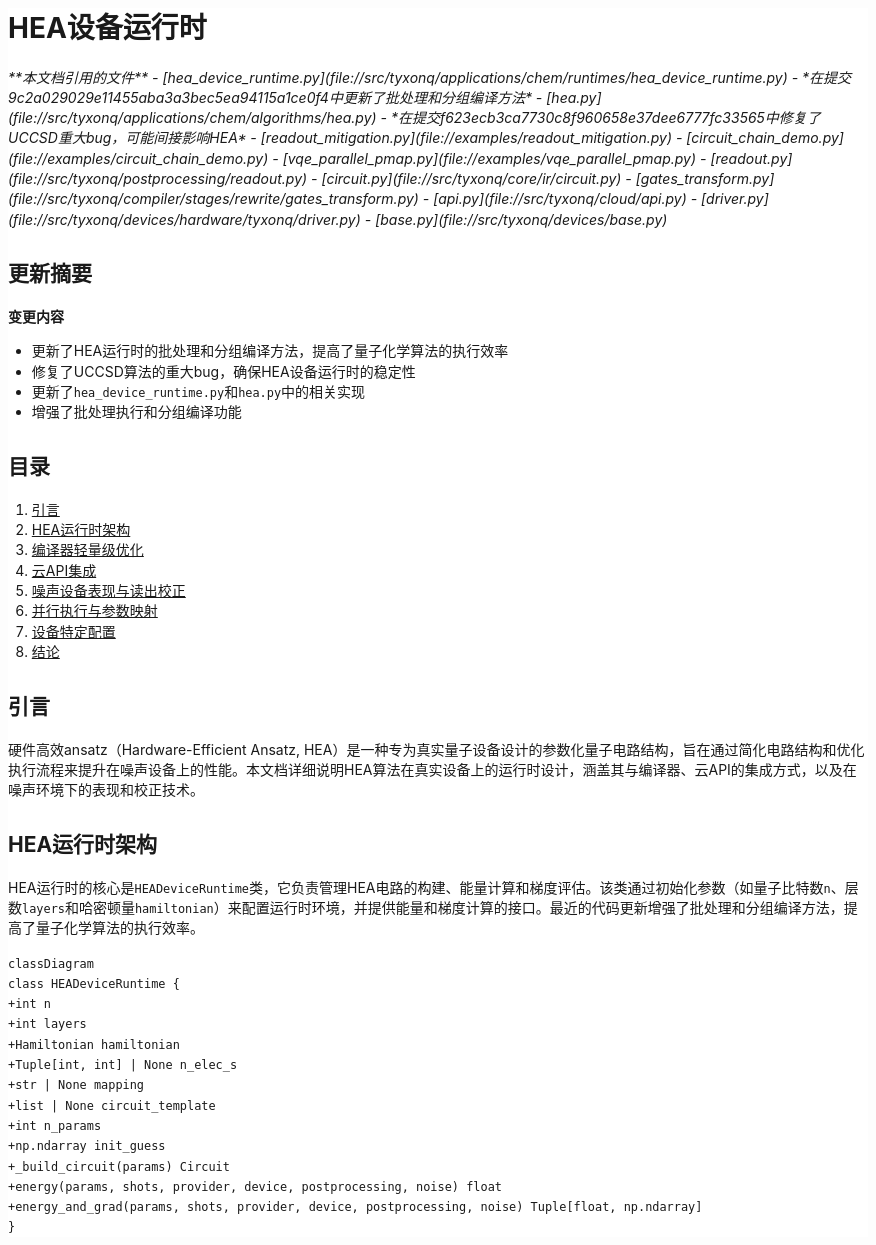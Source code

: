 # HEA设备运行时

<cite>
**本文档引用的文件**   
- [hea_device_runtime.py](file://src/tyxonq/applications/chem/runtimes/hea_device_runtime.py) - *在提交9c2a029029e11455aba3a3bec5ea94115a1ce0f4中更新了批处理和分组编译方法*
- [hea.py](file://src/tyxonq/applications/chem/algorithms/hea.py) - *在提交f623ecb3ca7730c8f960658e37dee6777fc33565中修复了UCCSD重大bug，可能间接影响HEA*
- [readout_mitigation.py](file://examples/readout_mitigation.py)
- [circuit_chain_demo.py](file://examples/circuit_chain_demo.py)
- [vqe_parallel_pmap.py](file://examples/vqe_parallel_pmap.py)
- [readout.py](file://src/tyxonq/postprocessing/readout.py)
- [circuit.py](file://src/tyxonq/core/ir/circuit.py)
- [gates_transform.py](file://src/tyxonq/compiler/stages/rewrite/gates_transform.py)
- [api.py](file://src/tyxonq/cloud/api.py)
- [driver.py](file://src/tyxonq/devices/hardware/tyxonq/driver.py)
- [base.py](file://src/tyxonq/devices/base.py)
</cite>

## 更新摘要
**变更内容**   
- 更新了HEA运行时的批处理和分组编译方法，提高了量子化学算法的执行效率
- 修复了UCCSD算法的重大bug，确保HEA设备运行时的稳定性
- 更新了`hea_device_runtime.py`和`hea.py`中的相关实现
- 增强了批处理执行和分组编译功能

## 目录
1. [引言](#引言)
2. [HEA运行时架构](#hea运行时架构)
3. [编译器轻量级优化](#编译器轻量级优化)
4. [云API集成](#云api集成)
5. [噪声设备表现与读出校正](#噪声设备表现与读出校正)
6. [并行执行与参数映射](#并行执行与参数映射)
7. [设备特定配置](#设备特定配置)
8. [结论](#结论)

## 引言
硬件高效ansatz（Hardware-Efficient Ansatz, HEA）是一种专为真实量子设备设计的参数化量子电路结构，旨在通过简化电路结构和优化执行流程来提升在噪声设备上的性能。本文档详细说明HEA算法在真实设备上的运行时设计，涵盖其与编译器、云API的集成方式，以及在噪声环境下的表现和校正技术。

## HEA运行时架构

HEA运行时的核心是`HEADeviceRuntime`类，它负责管理HEA电路的构建、能量计算和梯度评估。该类通过初始化参数（如量子比特数`n`、层数`layers`和哈密顿量`hamiltonian`）来配置运行时环境，并提供能量和梯度计算的接口。最近的代码更新增强了批处理和分组编译方法，提高了量子化学算法的执行效率。

```mermaid
classDiagram
class HEADeviceRuntime {
+int n
+int layers
+Hamiltonian hamiltonian
+Tuple[int, int] | None n_elec_s
+str | None mapping
+list | None circuit_template
+int n_params
+np.ndarray init_guess
+_build_circuit(params) Circuit
+energy(params, shots, provider, device, postprocessing, noise) float
+energy_and_grad(params, shots, provider, device, postprocessing, noise) Tuple[float, np.ndarray]
}
```
